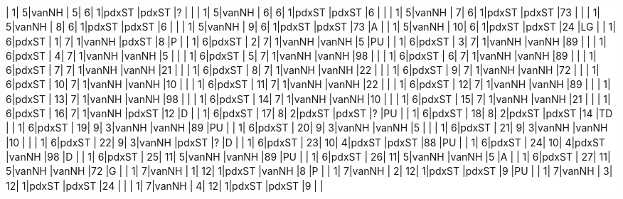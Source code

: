 |      1|     5|vanNH     |     5|        6|        1|pdxST     |pdxST   |?       |        |
|      1|     5|vanNH     |     6|        6|        1|pdxST     |pdxST   |6       |        |
|      1|     5|vanNH     |     7|        6|        1|pdxST     |pdxST   |73      |        |
|      1|     5|vanNH     |     8|        6|        1|pdxST     |pdxST   |6       |        |
|      1|     5|vanNH     |     9|        6|        1|pdxST     |pdxST   |73      |A       |
|      1|     5|vanNH     |    10|        6|        1|pdxST     |pdxST   |24      |LG      |
|      1|     6|pdxST     |     1|        7|        1|vanNH     |pdxST   |8       |P       |
|      1|     6|pdxST     |     2|        7|        1|vanNH     |vanNH   |5       |PU      |
|      1|     6|pdxST     |     3|        7|        1|vanNH     |vanNH   |89      |        |
|      1|     6|pdxST     |     4|        7|        1|vanNH     |vanNH   |5       |        |
|      1|     6|pdxST     |     5|        7|        1|vanNH     |vanNH   |98      |        |
|      1|     6|pdxST     |     6|        7|        1|vanNH     |vanNH   |89      |        |
|      1|     6|pdxST     |     7|        7|        1|vanNH     |vanNH   |21      |        |
|      1|     6|pdxST     |     8|        7|        1|vanNH     |vanNH   |22      |        |
|      1|     6|pdxST     |     9|        7|        1|vanNH     |vanNH   |72      |        |
|      1|     6|pdxST     |    10|        7|        1|vanNH     |vanNH   |10      |        |
|      1|     6|pdxST     |    11|        7|        1|vanNH     |vanNH   |22      |        |
|      1|     6|pdxST     |    12|        7|        1|vanNH     |vanNH   |89      |        |
|      1|     6|pdxST     |    13|        7|        1|vanNH     |vanNH   |98      |        |
|      1|     6|pdxST     |    14|        7|        1|vanNH     |vanNH   |10      |        |
|      1|     6|pdxST     |    15|        7|        1|vanNH     |vanNH   |21      |        |
|      1|     6|pdxST     |    16|        7|        1|vanNH     |pdxST   |12      |D       |
|      1|     6|pdxST     |    17|        8|        2|pdxST     |pdxST   |?       |PU      |
|      1|     6|pdxST     |    18|        8|        2|pdxST     |pdxST   |14      |TD      |
|      1|     6|pdxST     |    19|        9|        3|vanNH     |vanNH   |89      |PU      |
|      1|     6|pdxST     |    20|        9|        3|vanNH     |vanNH   |5       |        |
|      1|     6|pdxST     |    21|        9|        3|vanNH     |vanNH   |10      |        |
|      1|     6|pdxST     |    22|        9|        3|vanNH     |pdxST   |?       |D       |
|      1|     6|pdxST     |    23|       10|        4|pdxST     |pdxST   |88      |PU      |
|      1|     6|pdxST     |    24|       10|        4|pdxST     |vanNH   |98      |D       |
|      1|     6|pdxST     |    25|       11|        5|vanNH     |vanNH   |89      |PU      |
|      1|     6|pdxST     |    26|       11|        5|vanNH     |vanNH   |5       |A       |
|      1|     6|pdxST     |    27|       11|        5|vanNH     |vanNH   |72      |G       |
|      1|     7|vanNH     |     1|       12|        1|pdxST     |vanNH   |8       |P       |
|      1|     7|vanNH     |     2|       12|        1|pdxST     |pdxST   |9       |PU      |
|      1|     7|vanNH     |     3|       12|        1|pdxST     |pdxST   |24      |        |
|      1|     7|vanNH     |     4|       12|        1|pdxST     |pdxST   |9       |        |